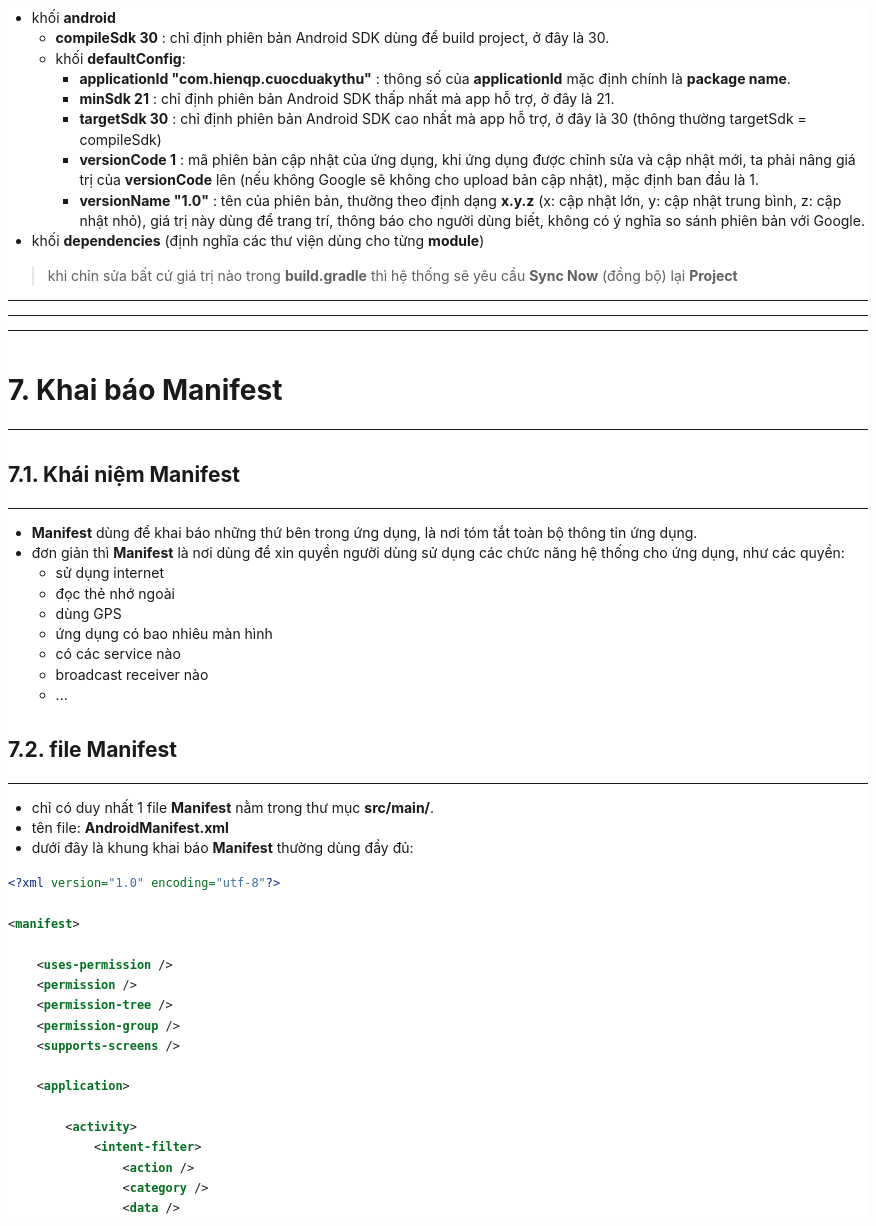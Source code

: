 * khối **android**
    * **compileSdk 30** : chỉ định phiên bản Android SDK dùng để build project, ở đây là 30.
    * khối **defaultConfig**:
        * **applicationId "com.hienqp.cuocduakythu"** : thông số của **applicationId** mặc định chính là **package name**.
        * **minSdk 21** : chỉ định phiên bản Android SDK thấp nhất mà app hỗ trợ, ở đây là 21.
        * **targetSdk 30** : chỉ định phiên bản Android SDK cao nhất mà app hỗ trợ, ở đây là 30 (thông thường targetSdk = compileSdk)
        * **versionCode 1** : mã phiên bản cập nhật của ứng dụng, khi ứng dụng được chỉnh sửa và cập nhật mới, ta phải nâng giá trị của **versionCode** lên (nếu không Google sẽ không cho upload bản cập nhật), mặc định ban đầu là 1.
        * **versionName "1.0"** : tên của phiên bản, thường theo định dạng **x.y.z** (x: cập nhật lớn, y: cập nhật trung bình, z: cập nhật nhỏ), giá trị này dùng để trang trí, thông báo cho người dùng biết, không có ý nghĩa so sánh phiên bản với Google.
* khối **dependencies** (định nghĩa các thư viện dùng cho từng **module**)  

> khi chỉn sửa bất cứ giá trị nào trong **build.gradle** thì hệ thống sẽ yêu cầu **Sync Now** (đồng bộ) lại **Project**
______________________________________________________________________________________ 
______________________________________________________________________________________
______________________________________________________________________________________
# 7. Khai báo Manifest <a id="7"></a>
______________________________________________________________________________________
## 7.1. Khái niệm Manifest <a id="7.1"></a>
______________________________________________________________________________________
* **Manifest** dùng để khai báo những thứ bên trong ứng dụng, là nơi tóm tắt toàn bộ thông tin ứng dụng.
* đơn giản thì **Manifest** là nơi dùng để xin quyền người dùng sử dụng các chức năng hệ thống cho ứng dụng, như các quyền:
    * sử dụng internet
    * đọc thẻ nhớ ngoài
    * dùng GPS
    * ứng dụng có bao nhiêu màn hình
    * có các service nào
    * broadcast receiver nào
    * ...

## 7.2. file Manifest <a id="7.2"></a>
______________________________________________________________________________________    
* chỉ có duy nhất 1 file **Manifest** nằm trong thư mục **src/main/**.
* tên file: **AndroidManifest.xml**
* dưới đây là khung khai báo **Manifest** thường dùng đầy đủ:
```xml
<?xml version="1.0" encoding="utf-8"?>
 
<manifest>
 
    <uses-permission />
    <permission />
    <permission-tree />
    <permission-group />
    <supports-screens />  
 
    <application>
 
        <activity>
            <intent-filter>
                <action />
                <category />
                <data />
```